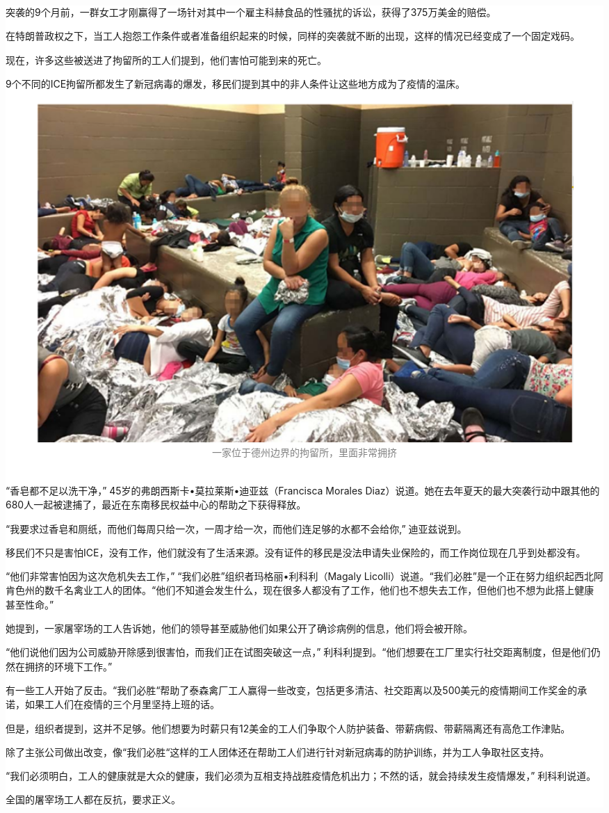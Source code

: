 突袭的9个月前，一群女工才刚赢得了一场针对其中一个雇主科赫食品的性骚扰的诉讼，获得了375万美金的赔偿。

在特朗普政权之下，当工人抱怨工作条件或者准备组织起来的时候，同样的突袭就不断的出现，这样的情况已经变成了一个固定戏码。

现在，许多这些被送进了拘留所的工人们提到，他们害怕可能到来的死亡。

9个不同的ICE拘留所都发生了新冠病毒的爆发，移民们提到其中的非人条件让这些地方成为了疫情的温床。

<div style="text-align:center;color:grey"><img src="/images/202005/tuzaichang5.png" width="90%"><br>​一家位于德州边界的拘留所，里面非常拥挤</div><br>

“香皂都不足以洗干净，” 45岁的弗朗西斯卡•莫拉莱斯•迪亚兹（Francisca Morales Diaz）说道。她在去年夏天的最大突袭行动中跟其他的680人一起被逮捕了，最近在东南移民权益中心的帮助之下获得释放。

“我要求过香皂和厕纸，而他们每周只给一次，一周才给一次，而他们连足够的水都不会给你,” 迪亚兹说到。

移民们不只是害怕ICE，没有工作，他们就没有了生活来源。没有证件的移民是没法申请失业保险的，而工作岗位现在几乎到处都没有。

“他们非常害怕因为这次危机失去工作，”  “我们必胜”组织者玛格丽•利科利（Magaly Licolli）说道。“我们必胜”是一个正在努力组织起西北阿肯色州的数千名禽业工人的团体。“他们不知道会发生什么，现在很多人都没有了工作，他们也不想失去工作，但他们也不想为此搭上健康甚至性命。”

她提到，一家屠宰场的工人告诉她，他们的领导甚至威胁他们如果公开了确诊病例的信息，他们将会被开除。

“他们说他们因为公司威胁开除感到很害怕，而我们正在试图突破这一点，” 利科利提到。“他们想要在工厂里实行社交距离制度，但是他们仍然在拥挤的环境下工作。”

有一些工人开始了反击。“我们必胜“帮助了泰森禽厂工人赢得一些改变，包括更多清洁、社交距离以及500美元的疫情期间工作奖金的承诺，如果工人们在疫情的三个月里坚持上班的话。

但是，组织者提到，这并不足够。他们想要为时薪只有12美金的工人们争取个人防护装备、带薪病假、带薪隔离还有高危工作津贴。

除了主张公司做出改变，像“我们必胜“这样的工人团体还在帮助工人们进行针对新冠病毒的防护训练，并为工人争取社区支持。

 “我们必须明白，工人的健康就是大众的健康，我们必须为互相支持战胜疫情危机出力；不然的话，就会持续发生疫情爆发，” 利科利说道。

全国的屠宰场工人都在反抗，要求正义。

